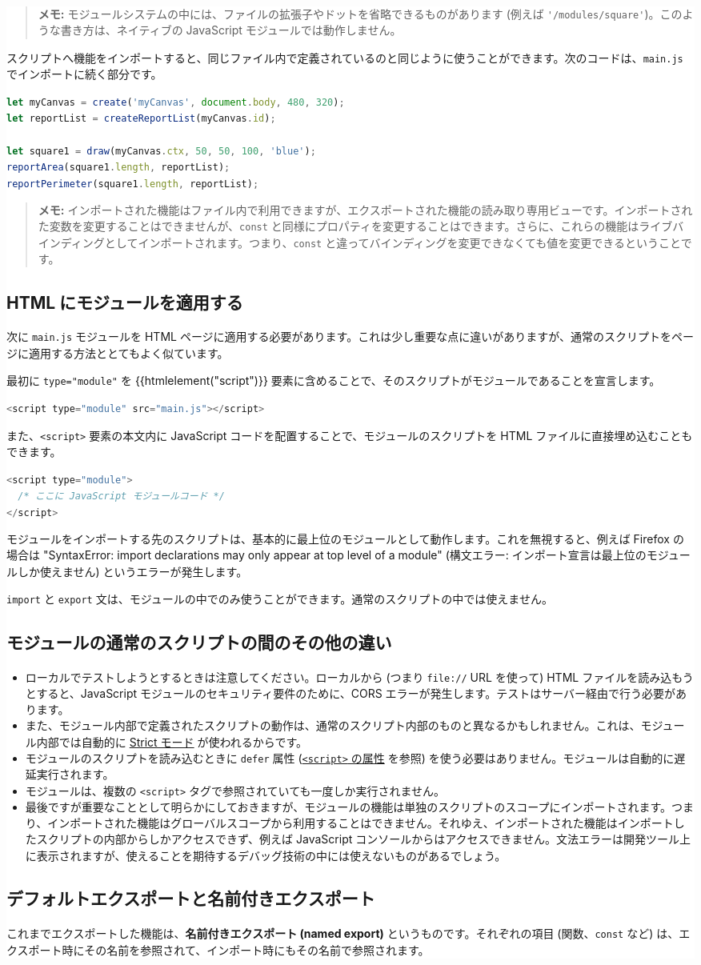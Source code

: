 > **メモ:** モジュールシステムの中には、ファイルの拡張子やドットを省略できるものがあります (例えば `'/modules/square'`)。このような書き方は、ネイティブの JavaScript モジュールでは動作しません。

スクリプトへ機能をインポートすると、同じファイル内で定義されているのと同じように使うことができます。次のコードは、`main.js` でインポートに続く部分です。

```js
let myCanvas = create('myCanvas', document.body, 480, 320);
let reportList = createReportList(myCanvas.id);

let square1 = draw(myCanvas.ctx, 50, 50, 100, 'blue');
reportArea(square1.length, reportList);
reportPerimeter(square1.length, reportList);
```

> **メモ:** インポートされた機能はファイル内で利用できますが、エクスポートされた機能の読み取り専用ビューです。インポートされた変数を変更することはできませんが、`const` と同様にプロパティを変更することはできます。さらに、これらの機能はライブバインディングとしてインポートされます。つまり、`const` と違ってバインディングを変更できなくても値を変更できるということです。

## HTML にモジュールを適用する

次に `main.js` モジュールを HTML ページに適用する必要があります。これは少し重要な点に違いがありますが、通常のスクリプトをページに適用する方法ととてもよく似ています。

最初に `type="module"` を {{htmlelement("script")}} 要素に含めることで、そのスクリプトがモジュールであることを宣言します。

```js
<script type="module" src="main.js"></script>
```

また、`<script>` 要素の本文内に JavaScript コードを配置することで、モジュールのスクリプトを HTML ファイルに直接埋め込むこともできます。

```js
<script type="module">
  /* ここに JavaScript モジュールコード */
</script>
```

モジュールをインポートする先のスクリプトは、基本的に最上位のモジュールとして動作します。これを無視すると、例えば Firefox の場合は "SyntaxError: import declarations may only appear at top level of a module" (構文エラー: インポート宣言は最上位のモジュールしか使えません) というエラーが発生します。

`import` と `export` 文は、モジュールの中でのみ使うことができます。通常のスクリプトの中では使えません。

## モジュールの通常のスクリプトの間のその他の違い

- ローカルでテストしようとするときは注意してください。ローカルから (つまり `file://` URL を使って) HTML ファイルを読み込もうとすると、JavaScript モジュールのセキュリティ要件のために、CORS エラーが発生します。テストはサーバー経由で行う必要があります。
- また、モジュール内部で定義されたスクリプトの動作は、通常のスクリプト内部のものと異なるかもしれません。これは、モジュール内部では自動的に [Strict モード](/ja/docs/Web/JavaScript/Reference/Strict_mode) が使われるからです。
- モジュールのスクリプトを読み込むときに `defer` 属性 ([`<script>` の属性](/ja/docs/Web/HTML/Element/script#Attributes) を参照) を使う必要はありません。モジュールは自動的に遅延実行されます。
- モジュールは、複数の `<script>` タグで参照されていても一度しか実行されません。
- 最後ですが重要なこととして明らかにしておきますが、モジュールの機能は単独のスクリプトのスコープにインポートされます。つまり、インポートされた機能はグローバルスコープから利用することはできません。それゆえ、インポートされた機能はインポートしたスクリプトの内部からしかアクセスできず、例えば JavaScript コンソールからはアクセスできません。文法エラーは開発ツール上に表示されますが、使えることを期待するデバッグ技術の中には使えないものがあるでしょう。

## デフォルトエクスポートと名前付きエクスポート

これまでエクスポートした機能は、**名前付きエクスポート (named export)** というものです。それぞれの項目 (関数、`const` など) は、エクスポート時にその名前を参照されて、インポート時にもその名前で参照されます。
